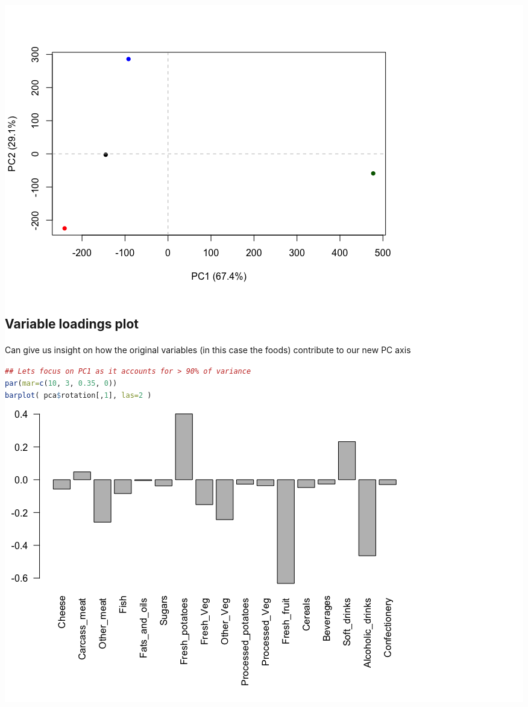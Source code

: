 ![](class07_files/figure-commonmark/unnamed-chunk-17-1.png)

## Variable loadings plot

Can give us insight on how the original variables (in this case the
foods) contribute to our new PC axis

``` r
## Lets focus on PC1 as it accounts for > 90% of variance 
par(mar=c(10, 3, 0.35, 0))
barplot( pca$rotation[,1], las=2 )
```

![](class07_files/figure-commonmark/unnamed-chunk-18-1.png)
